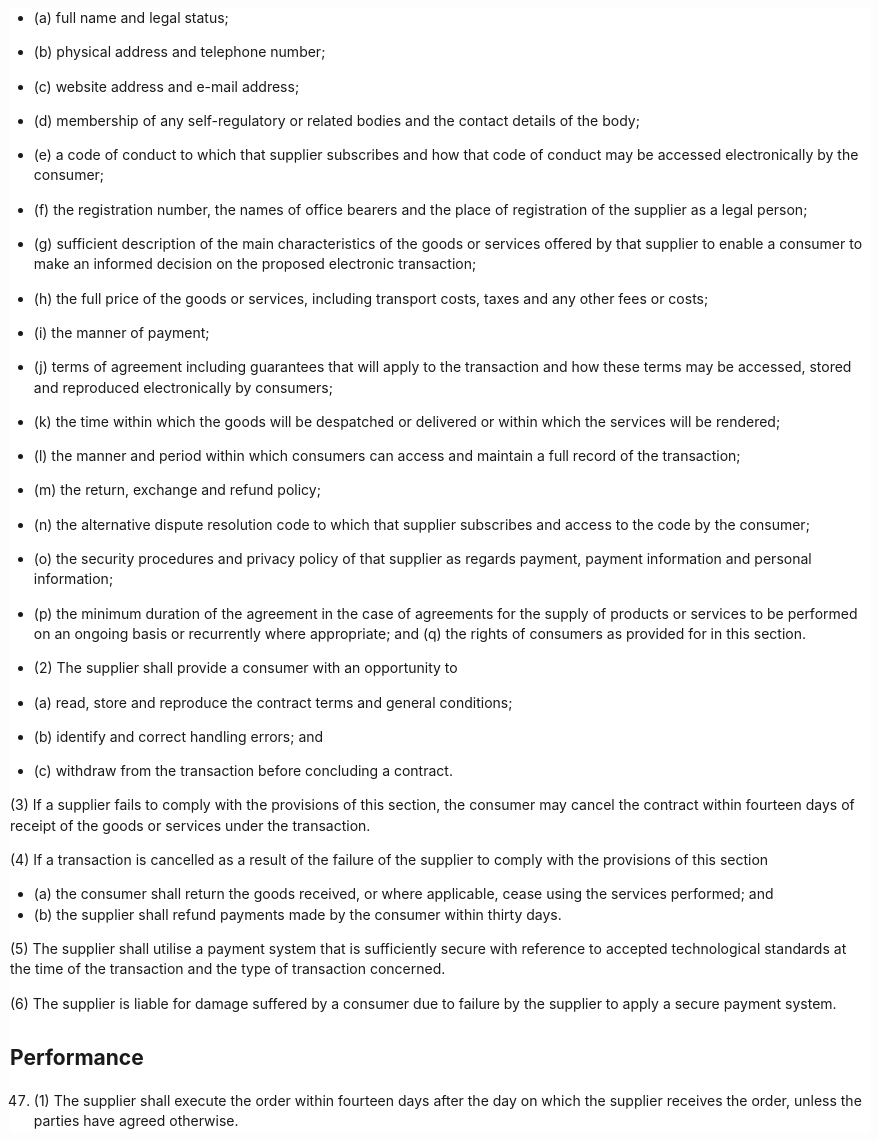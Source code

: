 - (a) full name and legal status;
- (b) physical address and telephone number;
- (c) website address and e-mail address;
- (d) membership  of  any  self-regulatory  or  related  bodies  and  the contact details of the body;
- (e) a code of conduct to which that supplier subscribes and how that code of conduct may be accessed electronically by the consumer;
- (f) the registration number, the names of office bearers and the place of registration of the supplier as a legal person;
- (g) sufficient description of the main characteristics of the goods or services offered by that supplier to enable a consumer to make an informed decision on the proposed electronic transaction;
- (h) the full price of the goods or services, including transport costs, taxes and any other fees or costs;
- (i) the manner of payment;
- (j) terms of agreement including guarantees that will apply to the transaction  and  how these terms  may  be  accessed, stored and reproduced electronically by consumers;
- (k) the time within which the goods will be despatched or delivered or within which the services will be rendered;
- (l) the manner and period within which consumers can access and maintain a full record of the transaction;
- (m) the return, exchange and refund policy;
- (n) the  alternative  dispute  resolution  code  to  which  that  supplier subscribes and access to the code by the consumer;
- (o) the  security  procedures  and  privacy  policy  of  that  supplier  as regards payment, payment information and personal information;

- (p) the minimum  duration of the agreement in the case of agreements  for  the supply  of products  or services to be performed on an ongoing basis or recurrently where appropriate; and (q) the rights of consumers as provided for in this section.
- (2) The supplier shall provide a consumer with an opportunity to
- (a) read, store and reproduce  the contract  terms and general conditions;
- (b) identify and correct handling errors; and
- (c) withdraw from the transaction before concluding a contract.

(3) If a supplier fails to comply with the provisions of this section, the consumer may cancel the contract within fourteen days of receipt of the goods or services under the transaction.

(4) If  a  transaction  is  cancelled  as  a  result  of  the  failure  of  the supplier to comply with the provisions of this section

- (a) the consumer shall return the goods received, or where applicable, cease using the services performed; and
- (b) the supplier shall refund payments made by the consumer within thirty days.

(5) The supplier shall utilise a payment system that is sufficiently secure with reference to accepted technological  standards at the time of the transaction and the type of transaction concerned.

(6) The supplier is liable for damage suffered by a consumer due to failure by the supplier to apply a secure payment system.

## Performance

47. (1) The supplier shall execute the order within fourteen days after the day on  which  the  supplier  receives  the  order,  unless  the  parties  have  agreed otherwise.
